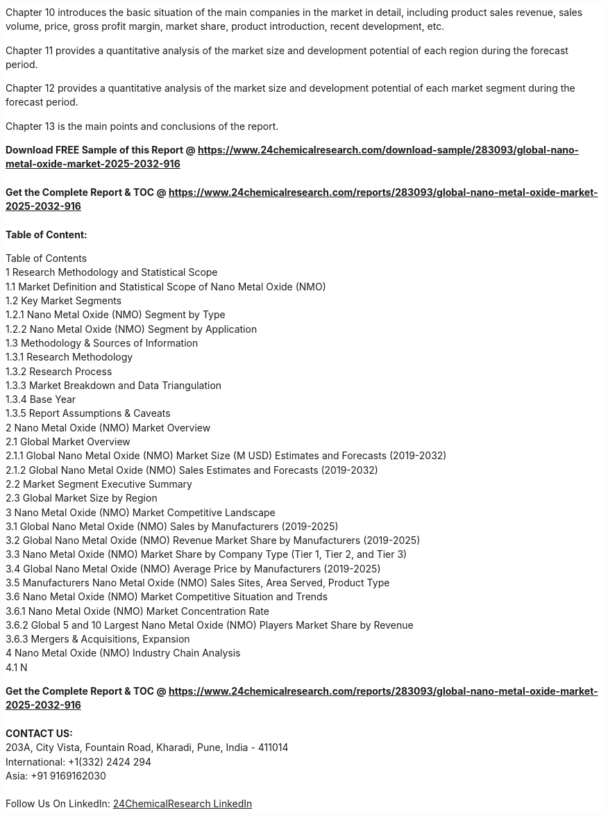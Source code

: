 Chapter 10 introduces the basic situation of the main companies in the market in detail, including product sales revenue, sales volume, price, gross profit margin, market share, product introduction, recent development, etc.</p><p>
</p><p>
Chapter 11 provides a quantitative analysis of the market size and development potential of each region during the forecast period.</p><p>
</p><p>
Chapter 12 provides a quantitative analysis of the market size and development potential of each market segment during the forecast period.</p><p>
</p><p>
Chapter 13 is the main points and conclusions of the report.</p><div><b>Download FREE Sample of this Report @ 
            <a href="https://www.24chemicalresearch.com/download-sample/283093/global-nano-metal-oxide-market-2025-2032-916">
            https://www.24chemicalresearch.com/download-sample/283093/global-nano-metal-oxide-market-2025-2032-916</a></b></div><br><div><b>Get the Complete Report & TOC @ 
            <a href="https://www.24chemicalresearch.com/reports/283093/global-nano-metal-oxide-market-2025-2032-916">
            https://www.24chemicalresearch.com/reports/283093/global-nano-metal-oxide-market-2025-2032-916</a></b></div><br>
            <b>Table of Content:</b><p>Table of Contents<br />
1 Research Methodology and Statistical Scope<br />
1.1 Market Definition and Statistical Scope of Nano Metal Oxide (NMO)<br />
1.2 Key Market Segments<br />
1.2.1 Nano Metal Oxide (NMO) Segment by Type<br />
1.2.2 Nano Metal Oxide (NMO) Segment by Application<br />
1.3 Methodology & Sources of Information<br />
1.3.1 Research Methodology<br />
1.3.2 Research Process<br />
1.3.3 Market Breakdown and Data Triangulation<br />
1.3.4 Base Year<br />
1.3.5 Report Assumptions & Caveats<br />
2 Nano Metal Oxide (NMO) Market Overview<br />
2.1 Global Market Overview<br />
2.1.1 Global Nano Metal Oxide (NMO) Market Size (M USD) Estimates and Forecasts (2019-2032)<br />
2.1.2 Global Nano Metal Oxide (NMO) Sales Estimates and Forecasts (2019-2032)<br />
2.2 Market Segment Executive Summary<br />
2.3 Global Market Size by Region<br />
3 Nano Metal Oxide (NMO) Market Competitive Landscape<br />
3.1 Global Nano Metal Oxide (NMO) Sales by Manufacturers (2019-2025)<br />
3.2 Global Nano Metal Oxide (NMO) Revenue Market Share by Manufacturers (2019-2025)<br />
3.3 Nano Metal Oxide (NMO) Market Share by Company Type (Tier 1, Tier 2, and Tier 3)<br />
3.4 Global Nano Metal Oxide (NMO) Average Price by Manufacturers (2019-2025)<br />
3.5 Manufacturers Nano Metal Oxide (NMO) Sales Sites, Area Served, Product Type<br />
3.6 Nano Metal Oxide (NMO) Market Competitive Situation and Trends<br />
3.6.1 Nano Metal Oxide (NMO) Market Concentration Rate<br />
3.6.2 Global 5 and 10 Largest Nano Metal Oxide (NMO) Players Market Share by Revenue<br />
3.6.3 Mergers & Acquisitions, Expansion<br />
4 Nano Metal Oxide (NMO) Industry Chain Analysis<br />
4.1 N</p><div><b>Get the Complete Report & TOC @ 
            <a href="https://www.24chemicalresearch.com/reports/283093/global-nano-metal-oxide-market-2025-2032-916">
            https://www.24chemicalresearch.com/reports/283093/global-nano-metal-oxide-market-2025-2032-916</a></b></div><br><b>CONTACT US:</b><br>
            203A, City Vista, Fountain Road, Kharadi, Pune, India - 411014<br>
            International: +1(332) 2424 294<br>
            Asia: +91 9169162030 <br><br>
            Follow Us On LinkedIn: <a href="https://www.linkedin.com/company/24chemicalresearch/">24ChemicalResearch LinkedIn</a>